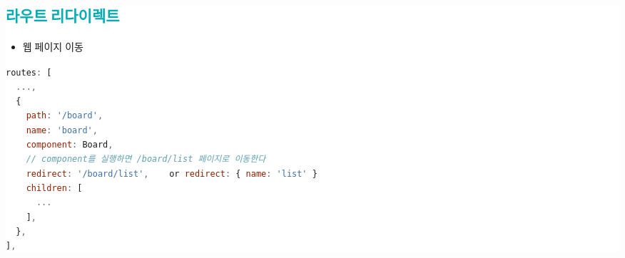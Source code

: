 ## <a style="color:#00adb5">라우트 리다이렉트</a>

- 웹 페이지 이동

```js
routes: [
  ...,
  {
    path: '/board',
    name: 'board',
    component: Board,
    // component를 실행하면 /board/list 페이지로 이동한다
    redirect: '/board/list',    or redirect: { name: 'list' }
    children: [
      ...
    ],
  },
],
```
